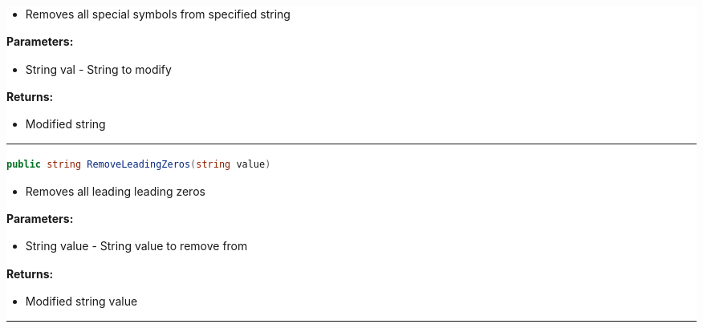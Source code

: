 * Removes all special symbols from specified string

**Parameters:**

* String val - String to modify

**Returns:**

* Modified string

---
<a name="RemoveLeadingZeros"></a>
```c#
public string RemoveLeadingZeros(string value)
```

* Removes all leading leading zeros

**Parameters:**

* String value - String value to remove from

**Returns:**

* Modified string value

---
